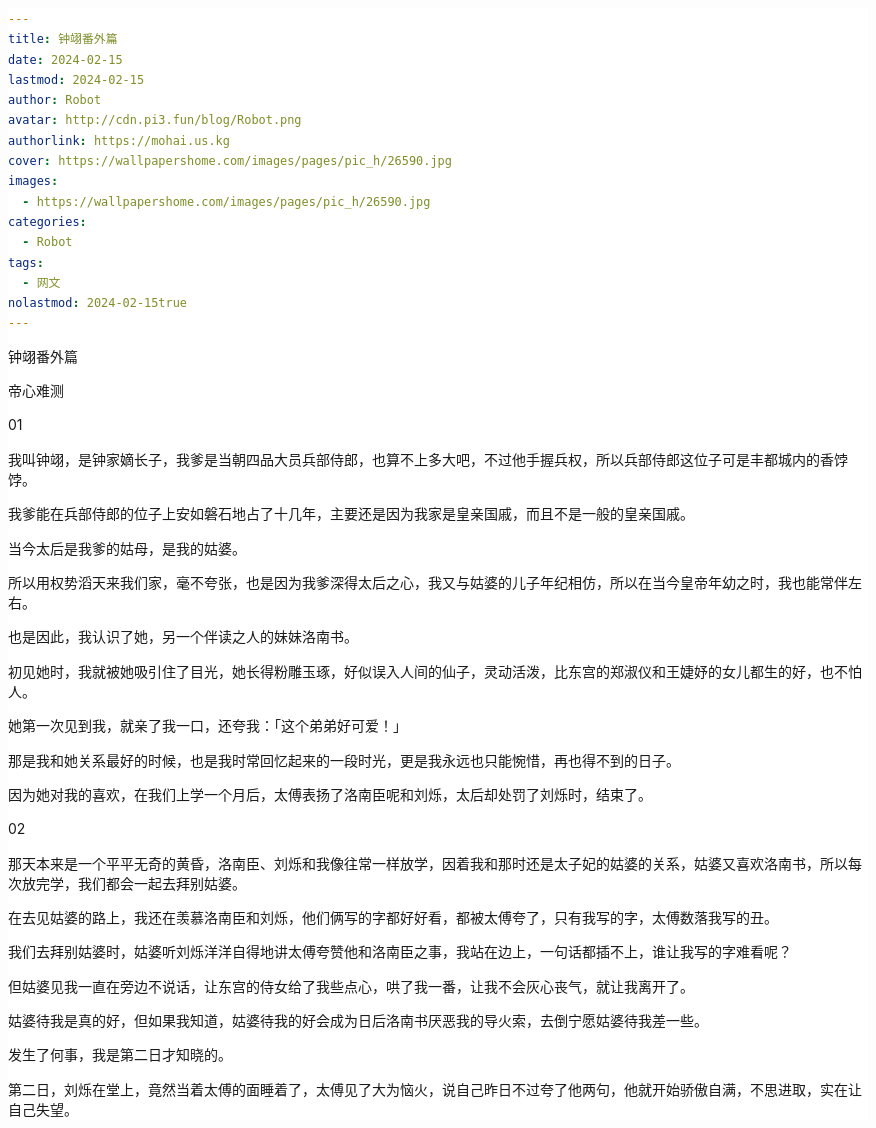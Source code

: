 ```yaml
---
title: 钟翊番外篇
date: 2024-02-15
lastmod: 2024-02-15
author: Robot
avatar: http://cdn.pi3.fun/blog/Robot.png
authorlink: https://mohai.us.kg
cover: https://wallpapershome.com/images/pages/pic_h/26590.jpg
images:
  - https://wallpapershome.com/images/pages/pic_h/26590.jpg
categories:
  - Robot
tags:
  - 网文
nolastmod: 2024-02-15true
---
```




钟翊番外篇

帝心难测

01

我叫钟翊，是钟家嫡长子，我爹是当朝四品大员兵部侍郎，也算不上多大吧，不过他手握兵权，所以兵部侍郎这位子可是丰都城内的香饽饽。

我爹能在兵部侍郎的位子上安如磐石地占了十几年，主要还是因为我家是皇亲国戚，而且不是一般的皇亲国戚。

当今太后是我爹的姑母，是我的姑婆。

所以用权势滔天来我们家，毫不夸张，也是因为我爹深得太后之心，我又与姑婆的儿子年纪相仿，所以在当今皇帝年幼之时，我也能常伴左右。

也是因此，我认识了她，另一个伴读之人的妹妹洛南书。

初见她时，我就被她吸引住了目光，她长得粉雕玉琢，好似误入人间的仙子，灵动活泼，比东宫的郑淑仪和王婕妤的女儿都生的好，也不怕人。

她第一次见到我，就亲了我一口，还夸我：「这个弟弟好可爱！」

那是我和她关系最好的时候，也是我时常回忆起来的一段时光，更是我永远也只能惋惜，再也得不到的日子。

因为她对我的喜欢，在我们上学一个月后，太傅表扬了洛南臣呢和刘烁，太后却处罚了刘烁时，结束了。

02

那天本来是一个平平无奇的黄昏，洛南臣、刘烁和我像往常一样放学，因着我和那时还是太子妃的姑婆的关系，姑婆又喜欢洛南书，所以每次放完学，我们都会一起去拜别姑婆。

在去见姑婆的路上，我还在羡慕洛南臣和刘烁，他们俩写的字都好好看，都被太傅夸了，只有我写的字，太傅数落我写的丑。

我们去拜别姑婆时，姑婆听刘烁洋洋自得地讲太傅夸赞他和洛南臣之事，我站在边上，一句话都插不上，谁让我写的字难看呢？

但姑婆见我一直在旁边不说话，让东宫的侍女给了我些点心，哄了我一番，让我不会灰心丧气，就让我离开了。

姑婆待我是真的好，但如果我知道，姑婆待我的好会成为日后洛南书厌恶我的导火索，去倒宁愿姑婆待我差一些。

发生了何事，我是第二日才知晓的。

第二日，刘烁在堂上，竟然当着太傅的面睡着了，太傅见了大为恼火，说自己昨日不过夸了他两句，他就开始骄傲自满，不思进取，实在让自己失望。
